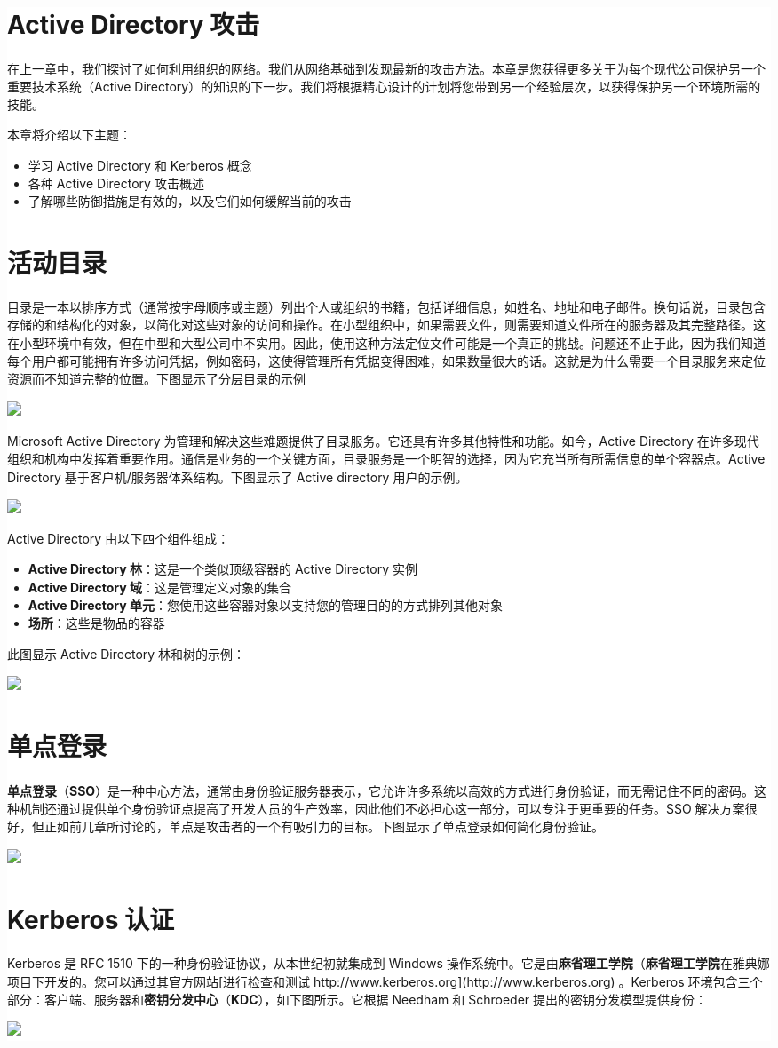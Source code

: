 # Active Directory 攻击

在上一章中，我们探讨了如何利用组织的网络。我们从网络基础到发现最新的攻击方法。本章是您获得更多关于为每个现代公司保护另一个重要技术系统（Active Directory）的知识的下一步。我们将根据精心设计的计划将您带到另一个经验层次，以获得保护另一个环境所需的技能。

本章将介绍以下主题：

*   学习 Active Directory 和 Kerberos 概念
*   各种 Active Directory 攻击概述
*   了解哪些防御措施是有效的，以及它们如何缓解当前的攻击

# 活动目录

目录是一本以排序方式（通常按字母顺序或主题）列出个人或组织的书籍，包括详细信息，如姓名、地址和电子邮件。换句话说，目录包含存储的和结构化的对象，以简化对这些对象的访问和操作。在小型组织中，如果需要文件，则需要知道文件所在的服务器及其完整路径。这在小型环境中有效，但在中型和大型公司中不实用。因此，使用这种方法定位文件可能是一个真正的挑战。问题还不止于此，因为我们知道每个用户都可能拥有许多访问凭据，例如密码，这使得管理所有凭据变得困难，如果数量很大的话。这就是为什么需要一个目录服务来定位资源而不知道完整的位置。下图显示了分层目录的示例

![](../images/00097.jpeg)

Microsoft Active Directory 为管理和解决这些难题提供了目录服务。它还具有许多其他特性和功能。如今，Active Directory 在许多现代组织和机构中发挥着重要作用。通信是业务的一个关键方面，目录服务是一个明智的选择，因为它充当所有所需信息的单个容器点。Active Directory 基于客户机/服务器体系结构。下图显示了 Active directory 用户的示例。

![](../images/00098.jpeg)

Active Directory 由以下四个组件组成：

*   **Active Directory 林**：这是一个类似顶级容器的 Active Directory 实例
*   **Active Directory 域**：这是管理定义对象的集合
*   **Active Directory 单元**：您使用这些容器对象以支持您的管理目的的方式排列其他对象
*   **场所**：这些是物品的容器

此图显示 Active Directory 林和树的示例：

![](../images/00099.jpeg)

# 单点登录

**单点登录**（**SSO**）是一种中心方法，通常由身份验证服务器表示，它允许许多系统以高效的方式进行身份验证，而无需记住不同的密码。这种机制还通过提供单个身份验证点提高了开发人员的生产效率，因此他们不必担心这一部分，可以专注于更重要的任务。SSO 解决方案很好，但正如前几章所讨论的，单点是攻击者的一个有吸引力的目标。下图显示了单点登录如何简化身份验证。

![](../images/00100.jpeg)

# Kerberos 认证

Kerberos 是 RFC 1510 下的一种身份验证协议，从本世纪初就集成到 Windows 操作系统中。它是由**麻省理工学院**（**麻省理工学院**在雅典娜项目下开发的。您可以通过其官方网站[进行检查和测试 http://www.kerberos.org](http://www.kerberos.org) 。Kerberos 环境包含三个部分：客户端、服务器和**密钥分发中心**（**KDC**），如下图所示。它根据 Needham 和 Schroeder 提出的密钥分发模型提供身份：

![](../images/00101.jpeg)
